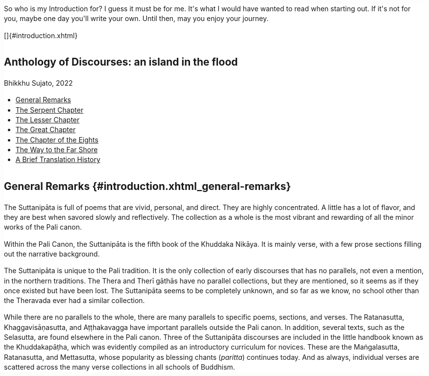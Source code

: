 So who is my Introduction for? I guess it must be for me. It's what I
would have wanted to read when starting out. If it's not for you, maybe
one day you'll write your own. Until then, may you enjoy your journey.

</article>

[]{#introduction.xhtml}

<article class="introduction" id="introduction">

# Anthology of Discourses: an island in the flood

Bhikkhu Sujato, 2022

<nav class="contents">

- [General Remarks](#introduction.xhtml_general-remarks)
- [The Serpent Chapter](#introduction.xhtml_the-serpent-chapter)
- [The Lesser Chapter](#introduction.xhtml_the-lesser-chapter)
- [The Great Chapter](#introduction.xhtml_the-great-chapter)
- [The Chapter of the
  Eights](#introduction.xhtml_the-chapter-of-the-eights)
- [The Way to the Far
  Shore](#introduction.xhtml_the-way-to-the-far-shore)
- [A Brief Translation
  History](#introduction.xhtml_a-brief-translation-history)

</nav>

## General Remarks {#introduction.xhtml_general-remarks}

The Suttanipāta is full of poems that are vivid, personal, and direct.
They are highly concentrated. A little has a lot of flavor, and they are
best when savored slowly and reflectively. The collection as a whole is
the most vibrant and rewarding of all the minor works of the Pali canon.

Within the Pali Canon, the Suttanipāta is the fifth book of the Khuddaka
Nikāya. It is mainly verse, with a few prose sections filling out the
narrative background.

The Suttanipāta is unique to the Pali tradition. It is the only
collection of early discourses that has no parallels, not even a
mention, in the northern traditions. The Thera and Therī gāthās have no
parallel collections, but they are mentioned, so it seems as if they
once existed but have been lost. The Suttanipāta seems to be completely
unknown, and so far as we know, no school other than the Theravada ever
had a similar collection.

While there are no parallels to the whole, there are many parallels to
specific poems, sections, and verses. The Ratanasutta,
Khaggavisāṇasutta, and Aṭṭhakavagga have important parallels outside the
Pali canon. In addition, several texts, such as the Selasutta, are found
elsewhere in the Pali canon. Three of the Suttanipāta discourses are
included in the little handbook known as the Khuddakapāṭha, which was
evidently compiled as an introductory curriculum for novices. These are
the Maṅgalasutta, Ratanasutta, and Mettasutta, whose popularity as
blessing chants (*paritta*) continues today. And as always, individual
verses are scattered across the many verse collections in all schools of
Buddhism.
